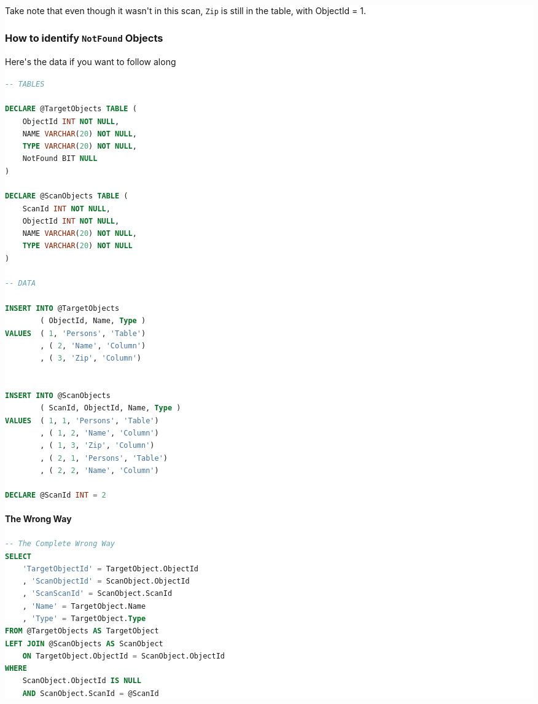Take note that even though it wasn't in this scan, `Zip` is still in the table, with ObjectId = 1.

### How to identify `NotFound` Objects

Here's the data if you want to follow along

``` SQL
-- TABLES

DECLARE @TargetObjects TABLE (
    ObjectId INT NOT NULL,
    NAME VARCHAR(20) NOT NULL,
    TYPE VARCHAR(20) NOT NULL,
    NotFound BIT NULL
)

DECLARE @ScanObjects TABLE (
    ScanId INT NOT NULL,
    ObjectId INT NOT NULL,
    NAME VARCHAR(20) NOT NULL,
    TYPE VARCHAR(20) NOT NULL
)

-- DATA

INSERT INTO @TargetObjects
        ( ObjectId, Name, Type )
VALUES  ( 1, 'Persons', 'Table')
        , ( 2, 'Name', 'Column')
        , ( 3, 'Zip', 'Column')


INSERT INTO @ScanObjects
        ( ScanId, ObjectId, Name, Type )
VALUES  ( 1, 1, 'Persons', 'Table')
        , ( 1, 2, 'Name', 'Column')
        , ( 1, 3, 'Zip', 'Column')
        , ( 2, 1, 'Persons', 'Table')
        , ( 2, 2, 'Name', 'Column')

DECLARE @ScanId INT = 2
```

#### The Wrong Way

``` SQL
-- The Complete Wrong Way
SELECT 
    'TargetObjectId' = TargetObject.ObjectId
    , 'ScanObjectId' = ScanObject.ObjectId
    , 'ScanScanId' = ScanObject.ScanId
    , 'Name' = TargetObject.Name
    , 'Type' = TargetObject.Type
FROM @TargetObjects AS TargetObject
LEFT JOIN @ScanObjects AS ScanObject
    ON TargetObject.ObjectId = ScanObject.ObjectId
WHERE
    ScanObject.ObjectId IS NULL
    AND ScanObject.ScanId = @ScanId
```
